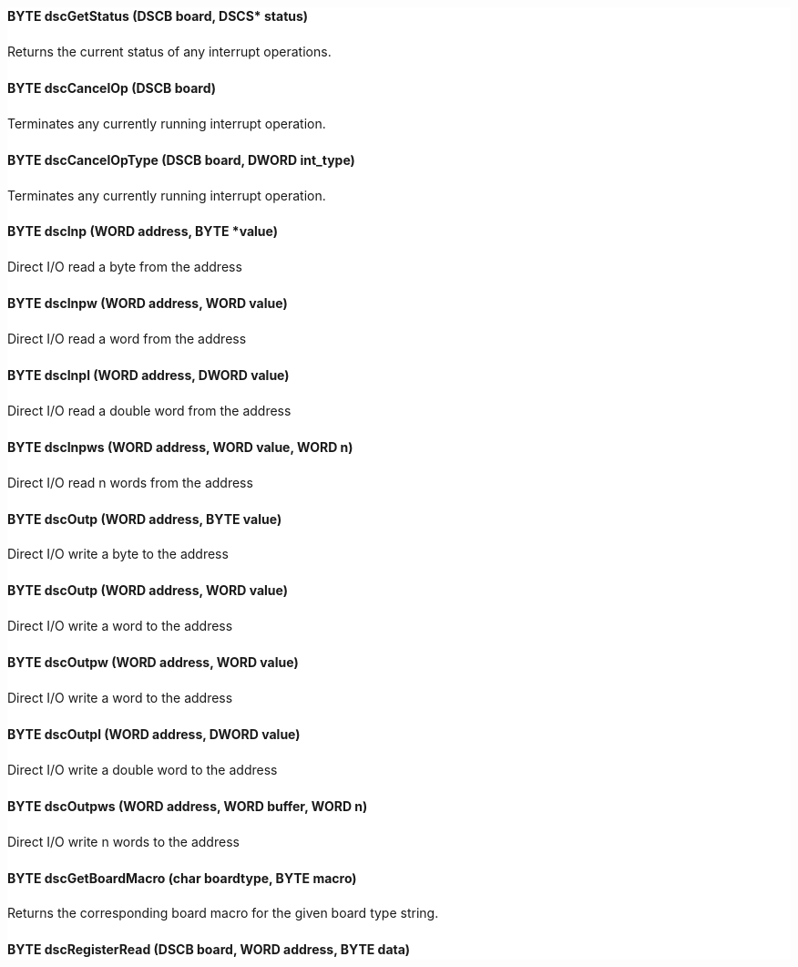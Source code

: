 #### BYTE dscGetStatus (DSCB board, DSCS\* status)

Returns the current status of any interrupt operations.

#### BYTE dscCancelOp (DSCB board)&#x20;

Terminates any currently running interrupt operation.

#### BYTE dscCancelOpType (DSCB board, DWORD int\_type)&#x20;

Terminates any currently running interrupt operation.

#### BYTE dscInp (WORD address, BYTE \*value)&#x20;

Direct I/O read a byte from the address

#### BYTE dscInpw (WORD address, WORD value)&#x20;

Direct I/O read a word from the address&#x20;

#### BYTE dscInpl (WORD address, DWORD value)&#x20;

Direct I/O read a double word from the address&#x20;

#### BYTE dscInpws (WORD address, WORD value, WORD n)&#x20;

Direct I/O read n words from the address&#x20;

#### BYTE dscOutp (WORD address, BYTE value)&#x20;

Direct I/O write a byte to the address&#x20;

#### BYTE dscOutp (WORD address, WORD value)&#x20;

Direct I/O write a word to the address&#x20;

#### BYTE dscOutpw (WORD address, WORD value)

Direct I/O write a word to the address&#x20;

#### BYTE dscOutpl (WORD address, DWORD value)&#x20;

Direct I/O write a double word to the address&#x20;

#### BYTE dscOutpws (WORD address, WORD buffer, WORD n)&#x20;

Direct I/O write n words to the address&#x20;

#### BYTE dscGetBoardMacro (char boardtype, BYTE macro)&#x20;

Returns the corresponding board macro for the given board type string.

#### BYTE dscRegisterRead (DSCB board, WORD address, BYTE data)&#x20;
